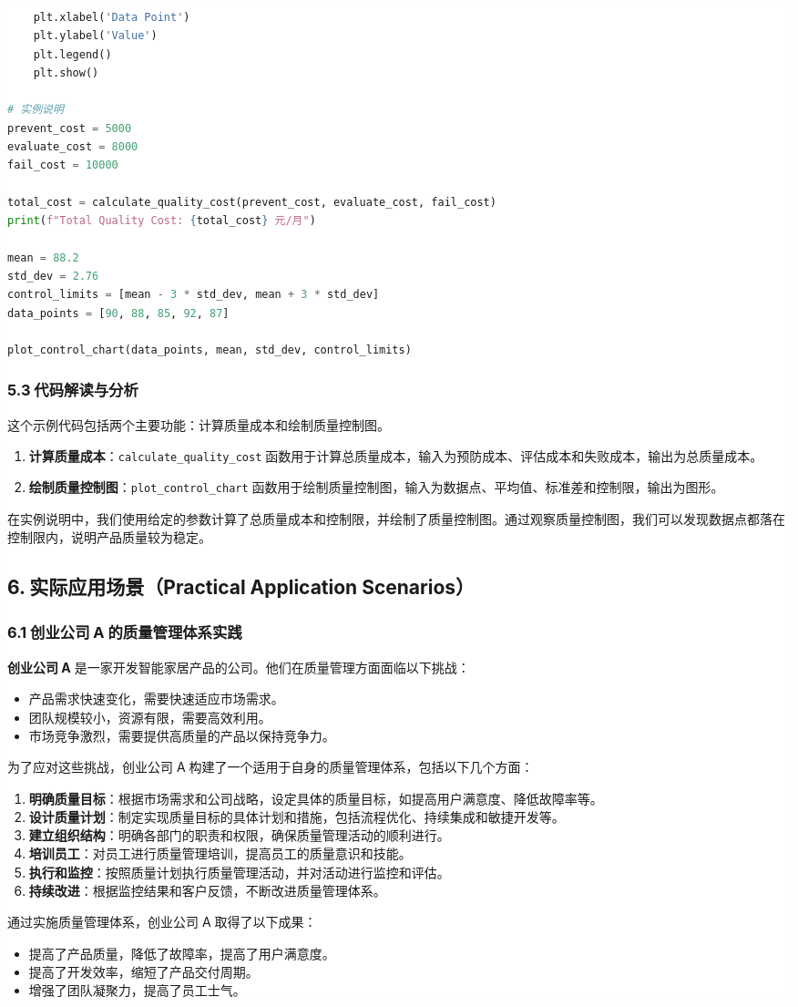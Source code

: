 ```python
    plt.xlabel('Data Point')
    plt.ylabel('Value')
    plt.legend()
    plt.show()

# 实例说明
prevent_cost = 5000
evaluate_cost = 8000
fail_cost = 10000

total_cost = calculate_quality_cost(prevent_cost, evaluate_cost, fail_cost)
print(f"Total Quality Cost: {total_cost} 元/月")

mean = 88.2
std_dev = 2.76
control_limits = [mean - 3 * std_dev, mean + 3 * std_dev]
data_points = [90, 88, 85, 92, 87]

plot_control_chart(data_points, mean, std_dev, control_limits)
```

### 5.3 代码解读与分析

这个示例代码包括两个主要功能：计算质量成本和绘制质量控制图。

1. **计算质量成本**：`calculate_quality_cost` 函数用于计算总质量成本，输入为预防成本、评估成本和失败成本，输出为总质量成本。

2. **绘制质量控制图**：`plot_control_chart` 函数用于绘制质量控制图，输入为数据点、平均值、标准差和控制限，输出为图形。

在实例说明中，我们使用给定的参数计算了总质量成本和控制限，并绘制了质量控制图。通过观察质量控制图，我们可以发现数据点都落在控制限内，说明产品质量较为稳定。

## 6. 实际应用场景（Practical Application Scenarios）

### 6.1 创业公司 A 的质量管理体系实践

**创业公司 A** 是一家开发智能家居产品的公司。他们在质量管理方面面临以下挑战：

- 产品需求快速变化，需要快速适应市场需求。
- 团队规模较小，资源有限，需要高效利用。
- 市场竞争激烈，需要提供高质量的产品以保持竞争力。

为了应对这些挑战，创业公司 A 构建了一个适用于自身的质量管理体系，包括以下几个方面：

1. **明确质量目标**：根据市场需求和公司战略，设定具体的质量目标，如提高用户满意度、降低故障率等。
2. **设计质量计划**：制定实现质量目标的具体计划和措施，包括流程优化、持续集成和敏捷开发等。
3. **建立组织结构**：明确各部门的职责和权限，确保质量管理活动的顺利进行。
4. **培训员工**：对员工进行质量管理培训，提高员工的质量意识和技能。
5. **执行和监控**：按照质量计划执行质量管理活动，并对活动进行监控和评估。
6. **持续改进**：根据监控结果和客户反馈，不断改进质量管理体系。

通过实施质量管理体系，创业公司 A 取得了以下成果：

- 提高了产品质量，降低了故障率，提高了用户满意度。
- 提高了开发效率，缩短了产品交付周期。
- 增强了团队凝聚力，提高了员工士气。
